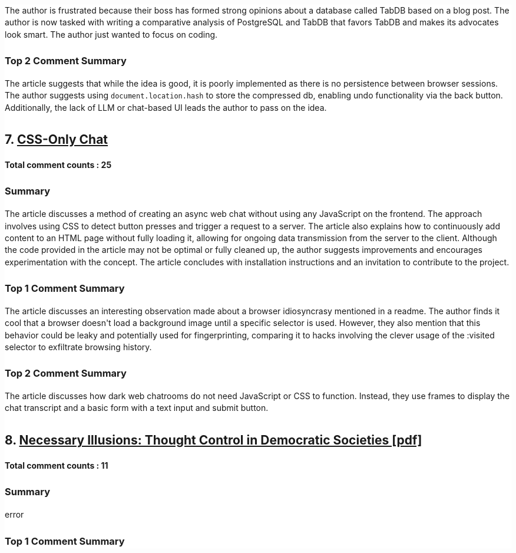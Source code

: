  The author is frustrated because their boss has formed strong opinions about a database called TabDB based on a blog post. The author is now tasked with writing a comparative analysis of PostgreSQL and TabDB that favors TabDB and makes its advocates look smart. The author just wanted to focus on coding.

### Top 2 Comment Summary

 The article suggests that while the idea is good, it is poorly implemented as there is no persistence between browser sessions. The author suggests using `document.location.hash` to store the compressed db, enabling undo functionality via the back button. Additionally, the lack of LLM or chat-based UI leads the author to pass on the idea.

## 7. [CSS-Only Chat](https://news.ycombinator.com/item?id=36543372)

**Total comment counts : 25**

### Summary

 The article discusses a method of creating an async web chat without using any JavaScript on the frontend. The approach involves using CSS to detect button presses and trigger a request to a server. The article also explains how to continuously add content to an HTML page without fully loading it, allowing for ongoing data transmission from the server to the client. Although the code provided in the article may not be optimal or fully cleaned up, the author suggests improvements and encourages experimentation with the concept. The article concludes with installation instructions and an invitation to contribute to the project.

### Top 1 Comment Summary

 The article discusses an interesting observation made about a browser idiosyncrasy mentioned in a readme. The author finds it cool that a browser doesn't load a background image until a specific selector is used. However, they also mention that this behavior could be leaky and potentially used for fingerprinting, comparing it to hacks involving the clever usage of the :visited selector to exfiltrate browsing history.

### Top 2 Comment Summary

 The article discusses how dark web chatrooms do not need JavaScript or CSS to function. Instead, they use frames to display the chat transcript and a basic form with a text input and submit button.

## 8. [Necessary Illusions: Thought Control in Democratic Societies [pdf]](https://news.ycombinator.com/item?id=36543284)

**Total comment counts : 11**

### Summary

 error

### Top 1 Comment Summary
